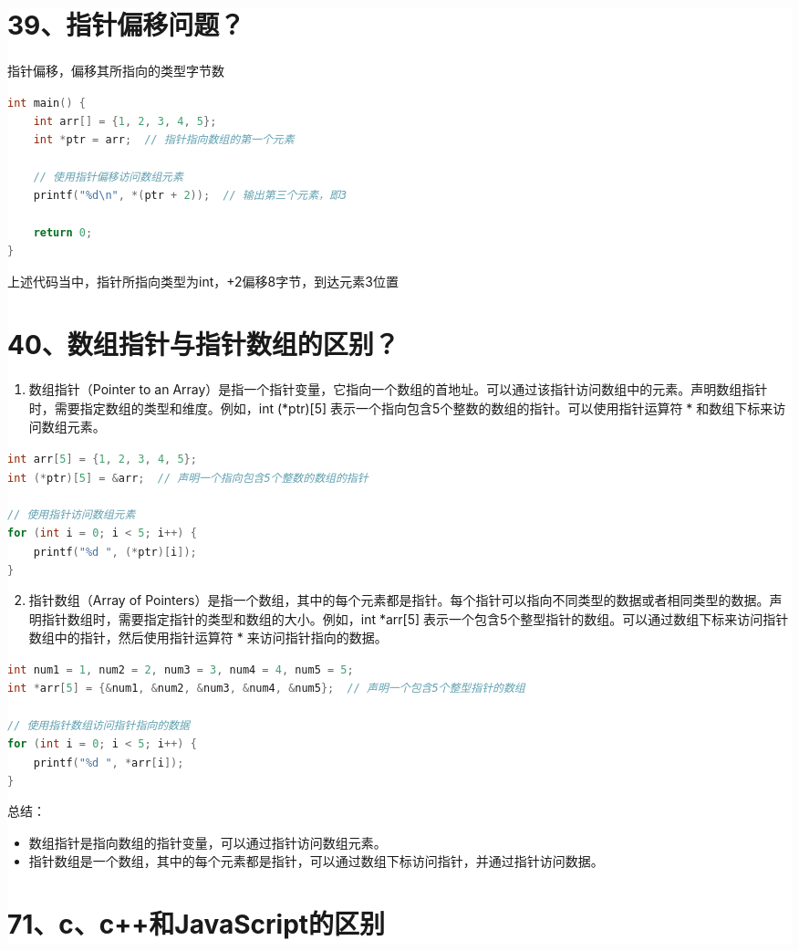 # 39、指针偏移问题？

指针偏移，偏移其所指向的类型字节数

```Cpp
int main() {
    int arr[] = {1, 2, 3, 4, 5};
    int *ptr = arr;  // 指针指向数组的第一个元素

    // 使用指针偏移访问数组元素
    printf("%d\n", *(ptr + 2));  // 输出第三个元素，即3

    return 0;
}
```

上述代码当中，指针所指向类型为int，+2偏移8字节，到达元素3位置

# 40、数组指针与指针数组的区别？

1. 数组指针（Pointer to an Array）是指一个指针变量，它指向一个数组的首地址。可以通过该指针访问数组中的元素。声明数组指针时，需要指定数组的类型和维度。例如，int (*ptr)[5] 表示一个指向包含5个整数的数组的指针。可以使用指针运算符 * 和数组下标来访问数组元素。

```Cpp
int arr[5] = {1, 2, 3, 4, 5};
int (*ptr)[5] = &arr;  // 声明一个指向包含5个整数的数组的指针

// 使用指针访问数组元素
for (int i = 0; i < 5; i++) {
    printf("%d ", (*ptr)[i]);
}
```

2. 指针数组（Array of Pointers）是指一个数组，其中的每个元素都是指针。每个指针可以指向不同类型的数据或者相同类型的数据。声明指针数组时，需要指定指针的类型和数组的大小。例如，int *arr[5] 表示一个包含5个整型指针的数组。可以通过数组下标来访问指针数组中的指针，然后使用指针运算符 * 来访问指针指向的数据。

```Cpp
int num1 = 1, num2 = 2, num3 = 3, num4 = 4, num5 = 5;
int *arr[5] = {&num1, &num2, &num3, &num4, &num5};  // 声明一个包含5个整型指针的数组

// 使用指针数组访问指针指向的数据
for (int i = 0; i < 5; i++) {
    printf("%d ", *arr[i]);
}
```

总结：

- 数组指针是指向数组的指针变量，可以通过指针访问数组元素。
- 指针数组是一个数组，其中的每个元素都是指针，可以通过数组下标访问指针，并通过指针访问数据。

# 71、c、c++和JavaScript的区别
